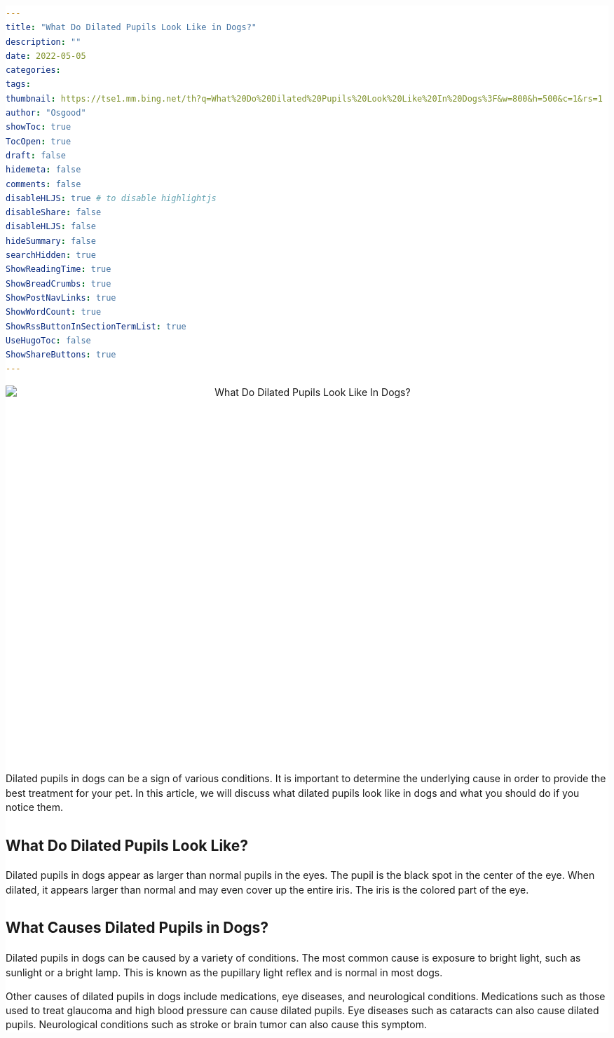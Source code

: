```yaml
---
title: "What Do Dilated Pupils Look Like in Dogs?"
description: ""
date: 2022-05-05
categories: 
tags: 
thumbnail: https://tse1.mm.bing.net/th?q=What%20Do%20Dilated%20Pupils%20Look%20Like%20In%20Dogs%3F&w=800&h=500&c=1&rs=1
author: "Osgood"
showToc: true
TocOpen: true
draft: false
hidemeta: false
comments: false
disableHLJS: true # to disable highlightjs
disableShare: false
disableHLJS: false
hideSummary: false
searchHidden: true
ShowReadingTime: true
ShowBreadCrumbs: true
ShowPostNavLinks: true
ShowWordCount: true
ShowRssButtonInSectionTermList: true
UseHugoToc: false
ShowShareButtons: true
---
```


<center>
	<img src="https://tse1.mm.bing.net/th?q=What%20Do%20Dilated%20Pupils%20Look%20Like%20In%20Dogs%3F&w=800&h=500&c=1&rs=1" alt="What Do Dilated Pupils Look Like In Dogs?" width="800" height="500" style="display: block; width: 100%; height: auto">
</center>

Dilated pupils in dogs can be a sign of various conditions. It is important to determine the underlying cause in order to provide the best treatment for your pet. In this article, we will discuss what dilated pupils look like in dogs and what you should do if you notice them.

<h2>What Do Dilated Pupils Look Like?</h2>

Dilated pupils in dogs appear as larger than normal pupils in the eyes. The pupil is the black spot in the center of the eye. When dilated, it appears larger than normal and may even cover up the entire iris. The iris is the colored part of the eye.

<h2>What Causes Dilated Pupils in Dogs?</h2>

Dilated pupils in dogs can be caused by a variety of conditions. The most common cause is exposure to bright light, such as sunlight or a bright lamp. This is known as the pupillary light reflex and is normal in most dogs.

Other causes of dilated pupils in dogs include medications, eye diseases, and neurological conditions. Medications such as those used to treat glaucoma and high blood pressure can cause dilated pupils. Eye diseases such as cataracts can also cause dilated pupils. Neurological conditions such as stroke or brain tumor can also cause this symptom.
